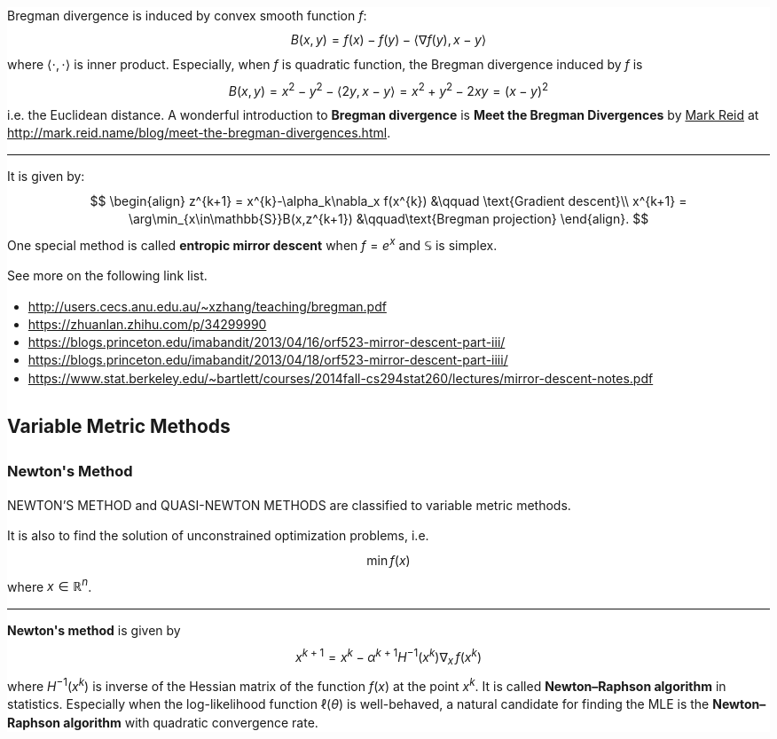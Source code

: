 Bregman divergence is induced by convex smooth function $f$:
$$
B(x,y)=f(x)-f(y)-\left<\nabla f(y),x-y\right>
$$
where $\left<\cdot,\cdot\right>$ is inner product.
Especially, when $f$ is quadratic function, the Bregman divergence induced by $f$ is
$$
B(x,y)=x^2-y^2-\left<2y,x-y\right>=x^2+y^2-2xy=(x-y)^2
$$
i.e. the Euclidean distance.
A wonderful introduction to **Bregman divergence** is **Meet the Bregman Divergences** by [Mark Reid](http://mark.reid.name/) at <http://mark.reid.name/blog/meet-the-bregman-divergences.html>.
***
It is given by:
$$
\begin{align}
z^{k+1} = x^{k}-\alpha_k\nabla_x f(x^{k}) &\qquad \text{Gradient descent}\\
x^{k+1} = \arg\min_{x\in\mathbb{S}}B(x,z^{k+1}) &\qquad\text{Bregman projection}
\end{align}.
$$
One special method is called **entropic mirror descent** when $f=e^x$ and $\mathbb{S}$ is simplex.

See more on the following link list.

* http://users.cecs.anu.edu.au/~xzhang/teaching/bregman.pdf
* https://zhuanlan.zhihu.com/p/34299990
* https://blogs.princeton.edu/imabandit/2013/04/16/orf523-mirror-descent-part-iii/
* https://blogs.princeton.edu/imabandit/2013/04/18/orf523-mirror-descent-part-iiii/
* https://www.stat.berkeley.edu/~bartlett/courses/2014fall-cs294stat260/lectures/mirror-descent-notes.pdf

## Variable Metric Methods

### Newton's Method

NEWTON’S METHOD and QUASI-NEWTON METHODS are classified to variable metric methods.

It is also to find the solution of unconstrained optimization problems, i.e.
$$\min f(x)$$
where $x\in \mathbb{R}^{n}$.
***
**Newton's method** is given by
$$
x^{k+1}=x^{k}-\alpha^{k+1}H^{-1}(x^{k})\nabla_{x}\,{f(x^{k})}
$$
where $H^{-1}(x^{k})$ is inverse of the Hessian matrix of the function $f(x)$ at the point $x^{k}$.
It is called **Newton–Raphson algorithm** in statistics.
Especially when the log-likelihood function $\ell(\theta)$ is well-behaved,
a natural candidate for finding the MLE is the **Newton–Raphson algorithm** with quadratic convergence rate.

